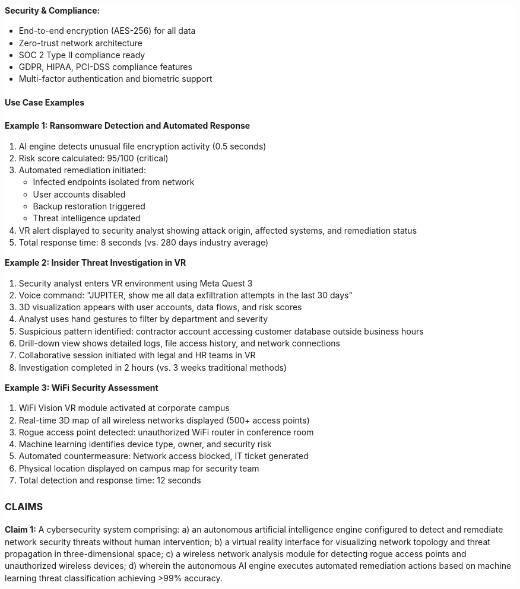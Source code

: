 **Security & Compliance:**
- End-to-end encryption (AES-256) for all data
- Zero-trust network architecture
- SOC 2 Type II compliance ready
- GDPR, HIPAA, PCI-DSS compliance features
- Multi-factor authentication and biometric support

#### Use Case Examples

**Example 1: Ransomware Detection and Automated Response**
1. AI engine detects unusual file encryption activity (0.5 seconds)
2. Risk score calculated: 95/100 (critical)
3. Automated remediation initiated:
   - Infected endpoints isolated from network
   - User accounts disabled
   - Backup restoration triggered
   - Threat intelligence updated
4. VR alert displayed to security analyst showing attack origin, affected systems, and remediation status
5. Total response time: 8 seconds (vs. 280 days industry average)

**Example 2: Insider Threat Investigation in VR**
1. Security analyst enters VR environment using Meta Quest 3
2. Voice command: "JUPITER, show me all data exfiltration attempts in the last 30 days"
3. 3D visualization appears with user accounts, data flows, and risk scores
4. Analyst uses hand gestures to filter by department and severity
5. Suspicious pattern identified: contractor account accessing customer database outside business hours
6. Drill-down view shows detailed logs, file access history, and network connections
7. Collaborative session initiated with legal and HR teams in VR
8. Investigation completed in 2 hours (vs. 3 weeks traditional methods)

**Example 3: WiFi Security Assessment**
1. WiFi Vision VR module activated at corporate campus
2. Real-time 3D map of all wireless networks displayed (500+ access points)
3. Rogue access point detected: unauthorized WiFi router in conference room
4. Machine learning identifies device type, owner, and security risk
5. Automated countermeasure: Network access blocked, IT ticket generated
6. Physical location displayed on campus map for security team
7. Total detection and response time: 12 seconds

### CLAIMS

**Claim 1:** A cybersecurity system comprising:
   a) an autonomous artificial intelligence engine configured to detect and remediate network security threats without human intervention;
   b) a virtual reality interface for visualizing network topology and threat propagation in three-dimensional space;
   c) a wireless network analysis module for detecting rogue access points and unauthorized wireless devices;
   d) wherein the autonomous AI engine executes automated remediation actions based on machine learning threat classification achieving >99% accuracy.
